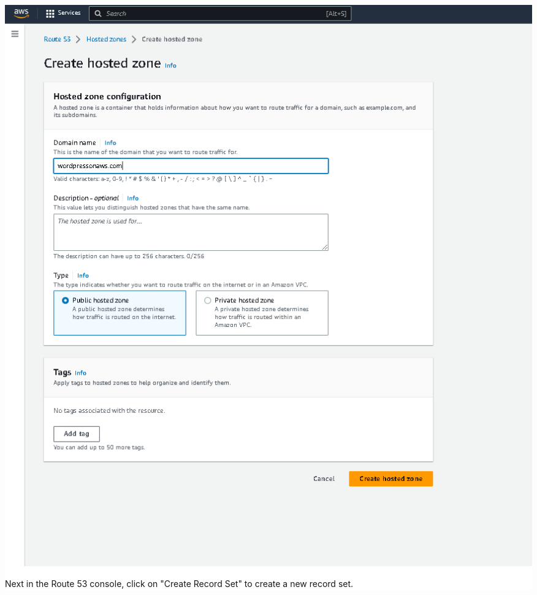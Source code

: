 ![enter image description here](https://github.com/ahmedflqn/Wordpress-AWS/blob/main/hostedzone.PNG?raw=true)

Next in the Route 53 console, click on "Create Record Set" to create a new record set.